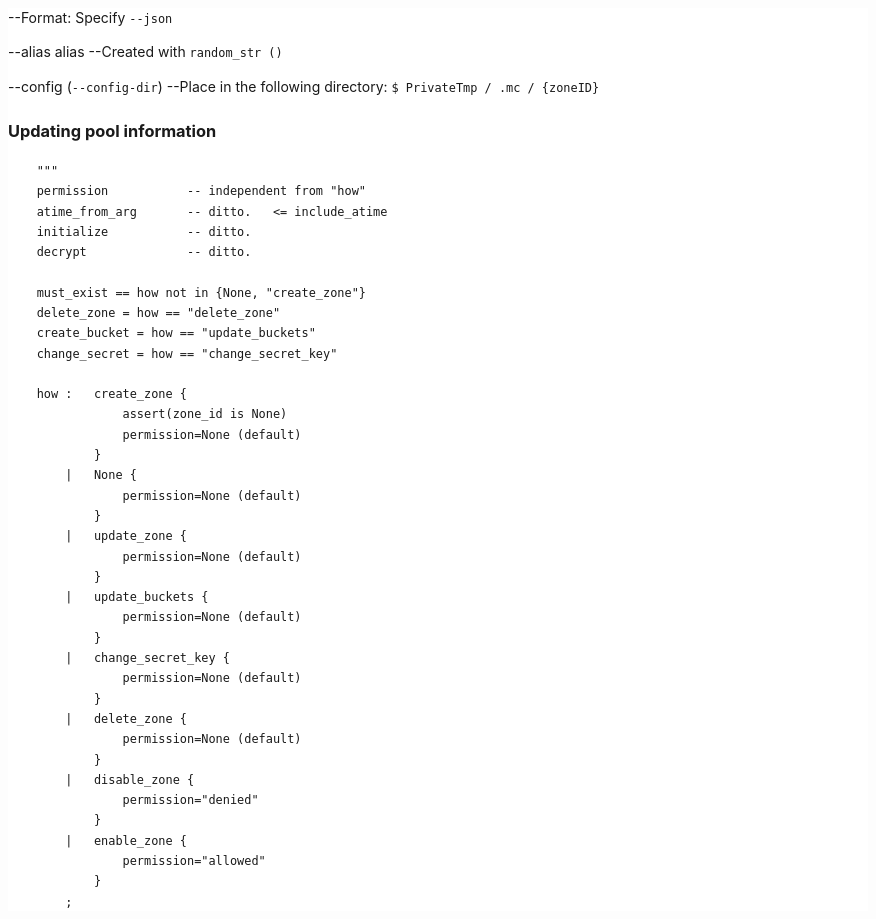   --Format: Specify `--json`

  --alias alias
    --Created with `random_str ()`

  --config (`--config-dir`)
    --Place in the following directory: `$ PrivateTmp / .mc / {zoneID}`



### Updating pool information

        """
        permission           -- independent from "how"
        atime_from_arg       -- ditto.   <= include_atime
        initialize           -- ditto.
        decrypt              -- ditto.

        must_exist == how not in {None, "create_zone"}
        delete_zone = how == "delete_zone"
        create_bucket = how == "update_buckets"
        change_secret = how == "change_secret_key"

        how :   create_zone {
                    assert(zone_id is None)
                    permission=None (default)
                }
            |   None {
                    permission=None (default)
                }
            |   update_zone {
                    permission=None (default)
                }
            |   update_buckets {
                    permission=None (default)
                }
            |   change_secret_key {
                    permission=None (default)
                }
            |   delete_zone {
                    permission=None (default)
                }
            |   disable_zone {
                    permission="denied"
                }
            |   enable_zone {
                    permission="allowed"
                }
            ;
